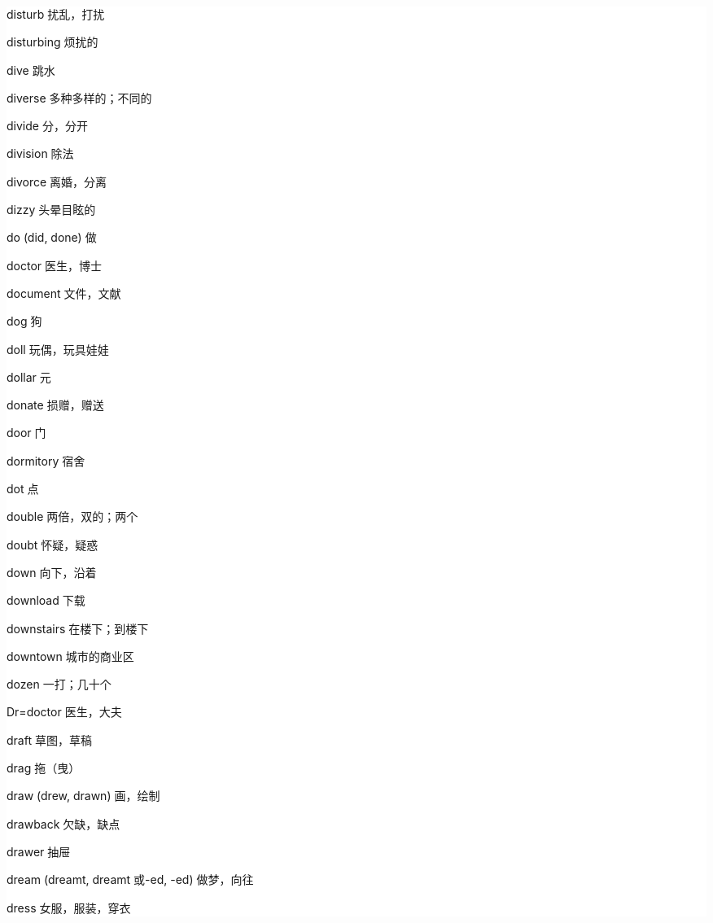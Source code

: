 disturb 扰乱，打扰

disturbing 烦扰的

dive 跳水

diverse 多种多样的；不同的

divide 分，分开

division 除法

divorce 离婚，分离

dizzy 头晕目眩的

do (did, done) 做

doctor 医生，博士

document 文件，文献

dog 狗

doll 玩偶，玩具娃娃

dollar 元

donate 损赠，赠送

door 门

dormitory 宿舍

dot 点

double 两倍，双的；两个

doubt 怀疑，疑惑

down 向下，沿着

download 下载

downstairs 在楼下；到楼下

downtown 城市的商业区

dozen 一打；几十个

Dr=doctor 医生，大夫

draft 草图，草稿

drag 拖（曳）

draw (drew, drawn) 画，绘制

drawback 欠缺，缺点

drawer 抽屉

dream (dreamt, dreamt 或-ed, -ed) 做梦，向往

dress 女服，服装，穿衣
